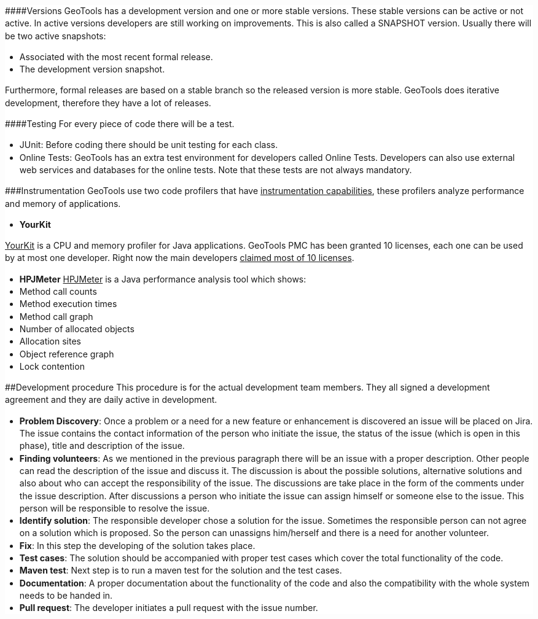 ####Versions
GeoTools has a development version and one or more stable versions. These stable versions can be active or not active. In active versions developers are still working on improvements. This is also called a SNAPSHOT version. Usually there will be two active snapshots:

- Associated with the most recent formal release.
- The development version snapshot.

Furthermore, formal releases are based on a stable branch so the released version is more stable. GeoTools does iterative development, therefore they have a lot of releases.

####Testing
For every piece of code there will be a test.

- JUnit: Before coding there should be unit testing for each class.
- Online Tests: GeoTools has an extra test environment for developers called Online Tests. Developers can also use external web services and databases for the online tests. Note that these tests are not always mandatory.

###Instrumentation
GeoTools use two code profilers that have [instrumentation capabilities](http://docs.GeoTools.org/latest/developer/conventions/profile.html), these profilers analyze performance and memory of applications.

- **YourKit**

[YourKit](http://www.yourkit.com/) is a CPU and memory profiler for Java applications. GeoTools PMC has been granted 10 licenses, each one can be used by at most one developer. Right now the main developers [claimed most of 10 licenses](http://docs.GeoTools.org/latest/developer/conventions/profile.html).

- **HPJMeter**
[HPJMeter](https://h20392.www2.hp.com/portal/swdepot/displayProductInfo.do?productNumber=HPJMETER) is a Java performance analysis tool which shows:
- Method call counts
- Method execution times
- Method call graph
- Number of allocated objects
- Allocation sites
- Object reference graph
- Lock contention

##Development procedure
This procedure is for the actual development team members. They all signed a development agreement and they are daily active in development.

- **Problem Discovery**: Once a problem or a need for a new feature or enhancement is discovered an issue will be placed on Jira. The issue contains the contact information of the person who initiate the issue, the status of the issue (which is open in this phase), title and description of the issue.
- **Finding volunteers**: As we mentioned in the previous paragraph there will be an issue with a proper description. Other people can read the description of the issue and discuss it. The discussion is about the possible solutions, alternative solutions and also about who can accept the responsibility of the issue. The discussions are take place in the form of the comments under the issue description. After discussions a person who initiate the issue can assign himself or someone else to the issue. This person will be responsible to resolve the issue.
- **Identify solution**: The responsible developer chose a solution for the issue. Sometimes the responsible person can not agree on a solution which is proposed. So the person can unassigns him/herself and there is a need for another volunteer.
- **Fix**: In this step the developing of the solution takes place.
- **Test cases**: The solution should be accompanied with proper test cases which cover the total functionality of the code.
- **Maven test**: Next step is to run a maven test for the solution and the test cases.
- **Documentation**: A proper documentation about the functionality of the code and also the compatibility with the whole system needs to be handed in.
- **Pull request**: The developer initiates a pull request with the issue number.